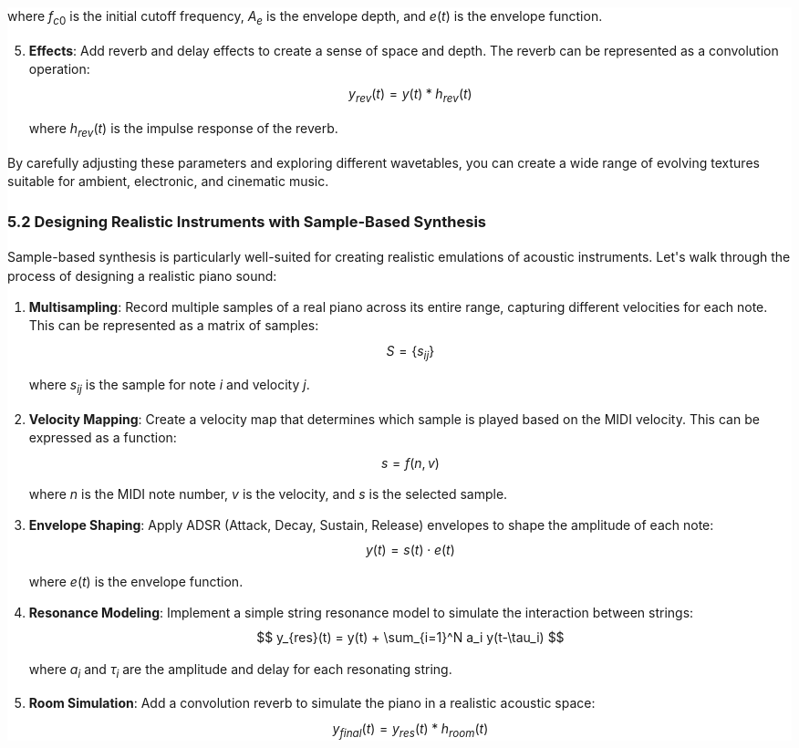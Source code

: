    where $f_{c0}$ is the initial cutoff frequency, $A_e$ is the envelope depth, and $e(t)$ is the envelope function.

5. **Effects**: Add reverb and delay effects to create a sense of space and depth. The reverb can be represented as a convolution operation:
$$
y_{rev}(t) = y(t) * h_{rev}(t)
$$

   where $h_{rev}(t)$ is the impulse response of the reverb.

By carefully adjusting these parameters and exploring different wavetables, you can create a wide range of evolving textures suitable for ambient, electronic, and cinematic music.

### 5.2 Designing Realistic Instruments with Sample-Based Synthesis

Sample-based synthesis is particularly well-suited for creating realistic emulations of acoustic instruments. Let's walk through the process of designing a realistic piano sound:

1. **Multisampling**: Record multiple samples of a real piano across its entire range, capturing different velocities for each note. This can be represented as a matrix of samples:
$$
S = \{s_{ij}\}
$$

   where $s_{ij}$ is the sample for note $i$ and velocity $j$.

2. **Velocity Mapping**: Create a velocity map that determines which sample is played based on the MIDI velocity. This can be expressed as a function:
$$
s = f(n, v)
$$

   where $n$ is the MIDI note number, $v$ is the velocity, and $s$ is the selected sample.

3. **Envelope Shaping**: Apply ADSR (Attack, Decay, Sustain, Release) envelopes to shape the amplitude of each note:
$$
y(t) = s(t) \cdot e(t)
$$

   where $e(t)$ is the envelope function.

4. **Resonance Modeling**: Implement a simple string resonance model to simulate the interaction between strings:
$$
y_{res}(t) = y(t) + \sum_{i=1}^N a_i y(t-\tau_i)
$$

   where $a_i$ and $\tau_i$ are the amplitude and delay for each resonating string.

5. **Room Simulation**: Add a convolution reverb to simulate the piano in a realistic acoustic space:
$$
y_{final}(t) = y_{res}(t) * h_{room}(t)
$$
